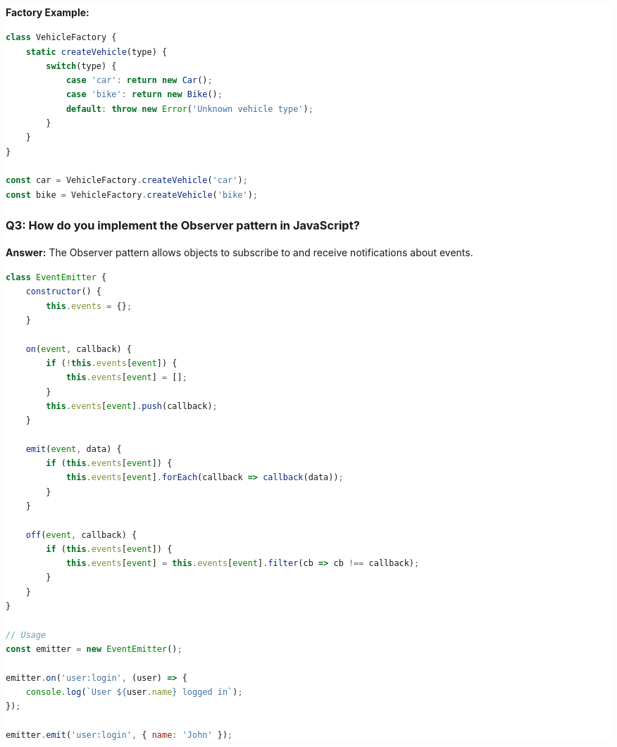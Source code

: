 **Factory Example:**
```javascript
class VehicleFactory {
    static createVehicle(type) {
        switch(type) {
            case 'car': return new Car();
            case 'bike': return new Bike();
            default: throw new Error('Unknown vehicle type');
        }
    }
}

const car = VehicleFactory.createVehicle('car');
const bike = VehicleFactory.createVehicle('bike');
```

### Q3: How do you implement the Observer pattern in JavaScript?
**Answer:**
The Observer pattern allows objects to subscribe to and receive notifications about events.

```javascript
class EventEmitter {
    constructor() {
        this.events = {};
    }
    
    on(event, callback) {
        if (!this.events[event]) {
            this.events[event] = [];
        }
        this.events[event].push(callback);
    }
    
    emit(event, data) {
        if (this.events[event]) {
            this.events[event].forEach(callback => callback(data));
        }
    }
    
    off(event, callback) {
        if (this.events[event]) {
            this.events[event] = this.events[event].filter(cb => cb !== callback);
        }
    }
}

// Usage
const emitter = new EventEmitter();

emitter.on('user:login', (user) => {
    console.log(`User ${user.name} logged in`);
});

emitter.emit('user:login', { name: 'John' });
```
